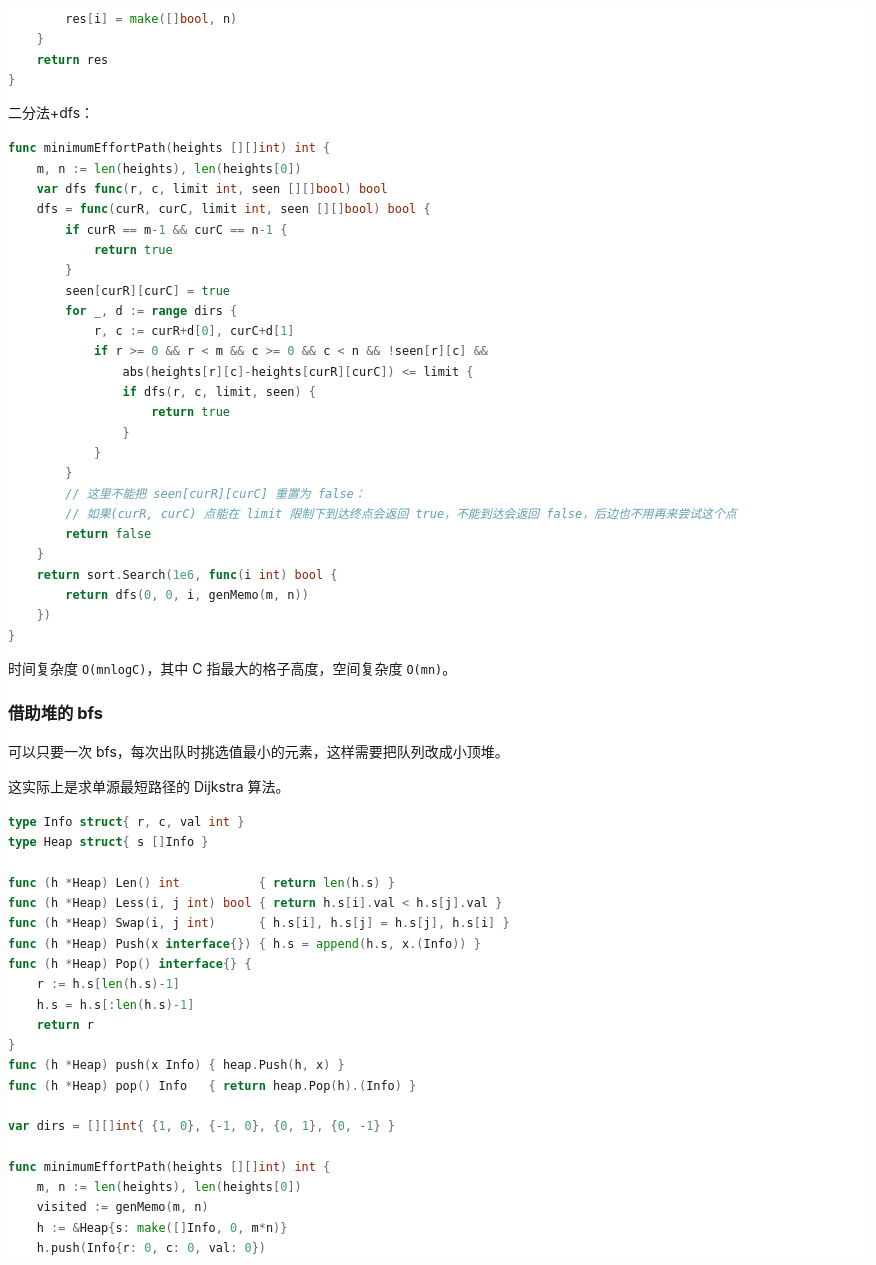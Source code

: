 ```go
		res[i] = make([]bool, n)
	}
	return res
}
```

二分法+dfs：

```go
func minimumEffortPath(heights [][]int) int {
	m, n := len(heights), len(heights[0])
	var dfs func(r, c, limit int, seen [][]bool) bool
	dfs = func(curR, curC, limit int, seen [][]bool) bool {
		if curR == m-1 && curC == n-1 {
			return true
		}
		seen[curR][curC] = true
		for _, d := range dirs {
			r, c := curR+d[0], curC+d[1]
			if r >= 0 && r < m && c >= 0 && c < n && !seen[r][c] &&
				abs(heights[r][c]-heights[curR][curC]) <= limit {
				if dfs(r, c, limit, seen) {
					return true
				}
			}
		}
		// 这里不能把 seen[curR][curC] 重置为 false：
		// 如果(curR, curC) 点能在 limit 限制下到达终点会返回 true，不能到达会返回 false，后边也不用再来尝试这个点
		return false
	}
	return sort.Search(1e6, func(i int) bool {
		return dfs(0, 0, i, genMemo(m, n))
	})
}
```
时间复杂度 `O(mnlogC)`，其中 C 指最大的格子高度，空间复杂度 `O(mn)`。

### 借助堆的 bfs

可以只要一次 bfs，每次出队时挑选值最小的元素，这样需要把队列改成小顶堆。

这实际上是求单源最短路径的 Dijkstra 算法。

```go
type Info struct{ r, c, val int }
type Heap struct{ s []Info }

func (h *Heap) Len() int           { return len(h.s) }
func (h *Heap) Less(i, j int) bool { return h.s[i].val < h.s[j].val }
func (h *Heap) Swap(i, j int)      { h.s[i], h.s[j] = h.s[j], h.s[i] }
func (h *Heap) Push(x interface{}) { h.s = append(h.s, x.(Info)) }
func (h *Heap) Pop() interface{} {
	r := h.s[len(h.s)-1]
	h.s = h.s[:len(h.s)-1]
	return r
}
func (h *Heap) push(x Info) { heap.Push(h, x) }
func (h *Heap) pop() Info   { return heap.Pop(h).(Info) }

var dirs = [][]int{ {1, 0}, {-1, 0}, {0, 1}, {0, -1} }

func minimumEffortPath(heights [][]int) int {
	m, n := len(heights), len(heights[0])
	visited := genMemo(m, n)
	h := &Heap{s: make([]Info, 0, m*n)}
	h.push(Info{r: 0, c: 0, val: 0})
```